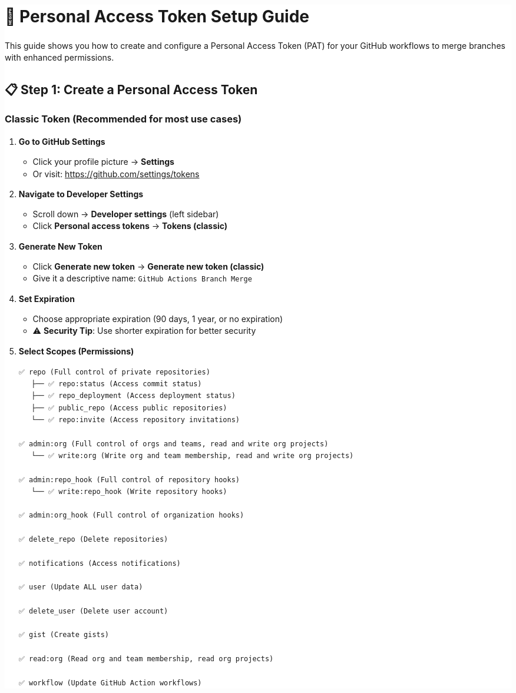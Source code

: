 # 🔑 Personal Access Token Setup Guide

This guide shows you how to create and configure a Personal Access Token (PAT) for your GitHub workflows to merge branches with enhanced permissions.

## 📋 **Step 1: Create a Personal Access Token**

### **Classic Token (Recommended for most use cases)**

1. **Go to GitHub Settings**
   - Click your profile picture → **Settings**
   - Or visit: https://github.com/settings/tokens

2. **Navigate to Developer Settings**
   - Scroll down → **Developer settings** (left sidebar)
   - Click **Personal access tokens** → **Tokens (classic)**

3. **Generate New Token**
   - Click **Generate new token** → **Generate new token (classic)**
   - Give it a descriptive name: `GitHub Actions Branch Merge`

4. **Set Expiration**
   - Choose appropriate expiration (90 days, 1 year, or no expiration)
   - ⚠️ **Security Tip**: Use shorter expiration for better security

5. **Select Scopes (Permissions)**
   ```
   ✅ repo (Full control of private repositories)
      ├── ✅ repo:status (Access commit status)
      ├── ✅ repo_deployment (Access deployment status)
      ├── ✅ public_repo (Access public repositories)
      └── ✅ repo:invite (Access repository invitations)
   
   ✅ admin:org (Full control of orgs and teams, read and write org projects)
      └── ✅ write:org (Write org and team membership, read and write org projects)
   
   ✅ admin:repo_hook (Full control of repository hooks)
      └── ✅ write:repo_hook (Write repository hooks)
   
   ✅ admin:org_hook (Full control of organization hooks)
   
   ✅ delete_repo (Delete repositories)
   
   ✅ notifications (Access notifications)
   
   ✅ user (Update ALL user data)
   
   ✅ delete_user (Delete user account)
   
   ✅ gist (Create gists)
   
   ✅ read:org (Read org and team membership, read org projects)
   
   ✅ workflow (Update GitHub Action workflows)
   ```
